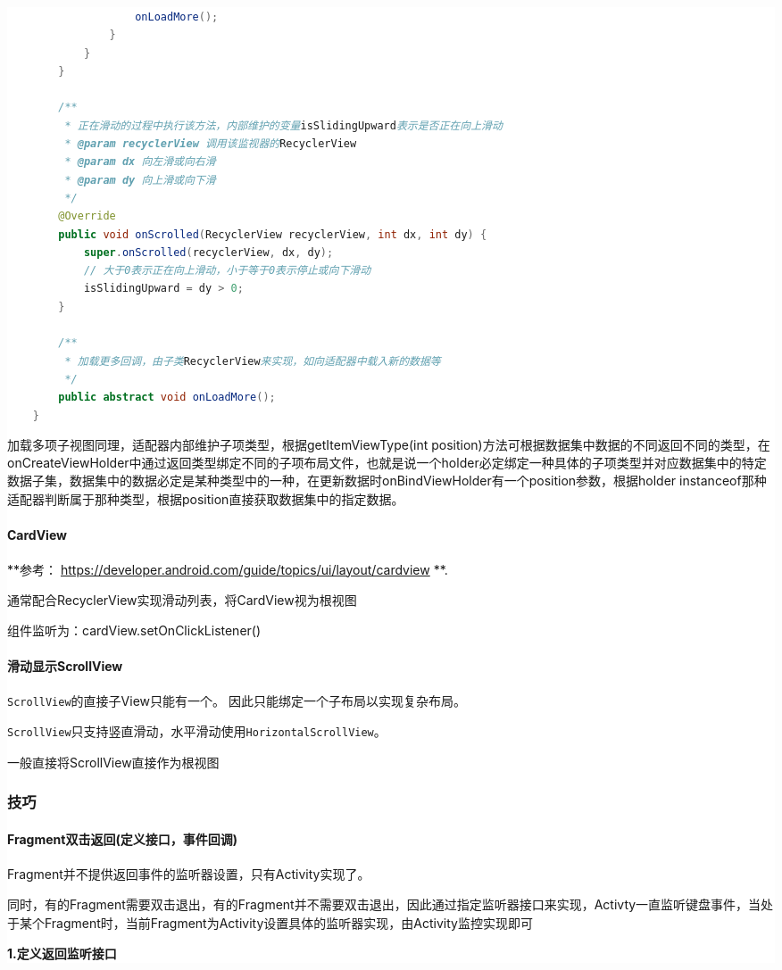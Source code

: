    ```java
                       onLoadMore();
                   }
               }
           }
   
           /**
            * 正在滑动的过程中执行该方法，内部维护的变量isSlidingUpward表示是否正在向上滑动
            * @param recyclerView 调用该监视器的RecyclerView
            * @param dx 向左滑或向右滑
            * @param dy 向上滑或向下滑
            */
           @Override
           public void onScrolled(RecyclerView recyclerView, int dx, int dy) {
               super.onScrolled(recyclerView, dx, dy);
               // 大于0表示正在向上滑动，小于等于0表示停止或向下滑动
               isSlidingUpward = dy > 0;
           }
   
           /**
            * 加载更多回调，由子类RecyclerView来实现，如向适配器中载入新的数据等
            */
           public abstract void onLoadMore();
       }
   ```

   加载多项子视图同理，适配器内部维护子项类型，根据getItemViewType(int position)方法可根据数据集中数据的不同返回不同的类型，在onCreateViewHolder中通过返回类型绑定不同的子项布局文件，也就是说一个holder必定绑定一种具体的子项类型并对应数据集中的特定数据子集，数据集中的数据必定是某种类型中的一种，在更新数据时onBindViewHolder有一个position参数，根据holder instanceof那种适配器判断属于那种类型，根据position直接获取数据集中的指定数据。

####  CardView

**参考： https://developer.android.com/guide/topics/ui/layout/cardview **.

通常配合RecyclerView实现滑动列表，将CardView视为根视图

组件监听为：cardView.setOnClickListener()

#### 滑动显示ScrollView

 `ScrollView`的直接子View只能有一个。 因此只能绑定一个子布局以实现复杂布局。

 `ScrollView`只支持竖直滑动，水平滑动使用`HorizontalScrollView`。

一般直接将ScrollView直接作为根视图 

### 技巧

#### Fragment双击返回(定义接口，事件回调)

Fragment并不提供返回事件的监听器设置，只有Activity实现了。

同时，有的Fragment需要双击退出，有的Fragment并不需要双击退出，因此通过指定监听器接口来实现，Activty一直监听键盘事件，当处于某个Fragment时，当前Fragment为Activity设置具体的监听器实现，由Activity监控实现即可

**1.定义返回监听接口**
